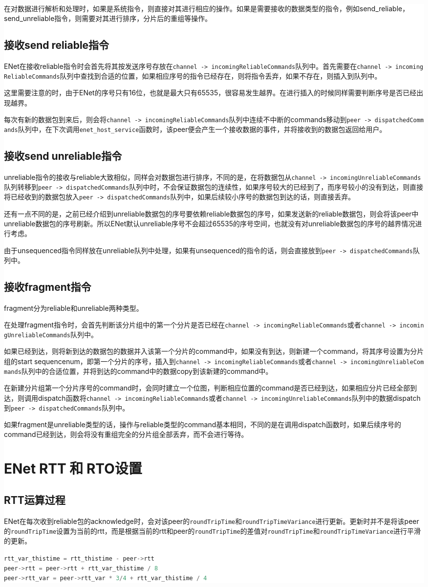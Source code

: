 在对数据进行解析和处理时，如果是系统指令，则直接对其进行相应的操作。如果是需要接收的数据类型的指令，例如send_reliable，send_unreliable指令，则需要对其进行排序，分片后的重组等操作。

## 接收send reliable指令

ENet在接收reliable指令时会首先将其按发送序号存放在`channel -> incomingReliableCommands`队列中。首先需要在`channel -> incomingReliableCommands`队列中查找到合适的位置，如果相应序号的指令已经存在，则将指令丢弃，如果不存在，则插入到队列中。

这里需要注意的时，由于ENet的序号只有16位，也就是最大只有65535，很容易发生越界。在进行插入的时候同样需要判断序号是否已经出现越界。

每次有新的数据包到来后，则会将`channel -> incomingReliableCommands`队列中连续不中断的commands移动到`peer -> dispatchedCommands`队列中，在下次调用`enet_host_service`函数时，该peer便会产生一个接收数据的事件，并将接收到的数据包返回给用户。

## 接收send unreliable指令

unreliable指令的接收与reliable大致相似，同样会对数据包进行排序，不同的是，在将数据包从`channel -> incomingUnreliableCommands`队列转移到`peer -> dispatchedCommands`队列中时，不会保证数据包的连续性，如果序号较大的已经到了，而序号较小的没有到达，则直接将已经收到的数据包放入`peer -> dispatchedCommands`队列中，如果后续较小序号的数据包到达的话，则直接丢弃。

还有一点不同的是，之前已经介绍到unreliable数据包的序号要依赖reliable数据包的序号，如果发送新的reliable数据包，则会将该peer中unreliable数据包的序号刷新。所以ENet默认unreliable序号不会超过65535的序号空间，也就没有对unreliable数据包的序号的越界情况进行考虑。

由于unsequenced指令同样放在unreliable队列中处理，如果有unsequenced的指令的话，则会直接放到`peer -> dispatchedCommands`队列中。

## 接收fragment指令

fragment分为reliable和unreliable两种类型。

在处理fragment指令时，会首先判断该分片组中的第一个分片是否已经在`channel -> incomingReliableCommands`或者`channel -> incomingUnreliableCommands`队列中。

如果已经到达，则将新到达的数据包的数据并入该第一个分片的command中，如果没有到达，则新建一个command，将其序号设置为分片组的start sequencenum，即第一个分片的序号，插入到`channel -> incomingReliableCommands`或者`channel -> incomingUnreliableCommands`队列中的合适位置，并将到达的command中的数据copy到该新建的command中。

在新建分片组第一个分片序号的command时，会同时建立一个位图，判断相应位置的command是否已经到达，如果相应分片已经全部到达，则调用dispatch函数将`channel -> incomingReliableCommands`或者`channel -> incomingUnreliableCommands`队列中的数据dispatch到`peer -> dispatchedCommands`队列中。

如果fragment是unreliable类型的话，操作与reliable类型的command基本相同，不同的是在调用dispatch函数时，如果后续序号的command已经到达，则会将没有重组完全的分片组全部丢弃，而不会进行等待。


# ENet RTT 和 RTO设置

## RTT运算过程

ENet在每次收到reliable包的acknowledge时，会对该peer的`roundTripTime`和`roundTripTimeVariance`进行更新。更新时并不是将该peer的`roundTripTime`设置为当前的rtt，而是根据当前的rtt和peer的`roundTripTime`的差值对`roundTripTime`和`roundTripTimeVariance`进行平滑的更新。

```c
rtt_var_thistime = rtt_thistime - peer->rtt
peer->rtt = peer->rtt + rtt_var_thistime / 8
peer->rtt_var = peer->rtt_var * 3/4 + rtt_var_thistime / 4
```
